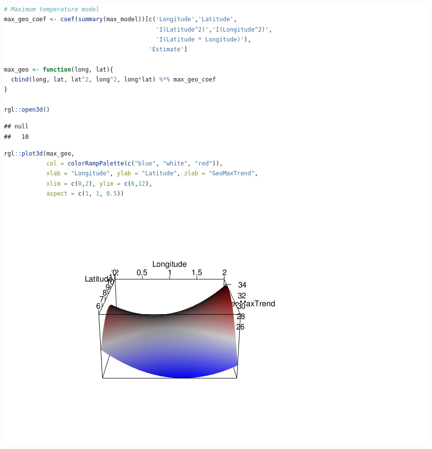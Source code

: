 ``` r
# Maximum temperature model
max_geo_coef <- coef(summary(max_model))[c('Longitude','Latitude', 
                                           'I(Latitude^2)','I(Longitude^2)',
                                           'I(Latitude * Longitude)'),
                                         'Estimate']

max_geo <- function(long, lat){
  cbind(long, lat, lat^2, long^2, long*lat) %*% max_geo_coef
}

rgl::open3d()
```

    ## null 
    ##   10

``` r
rgl::plot3d(max_geo, 
            col = colorRampPalette(c("blue", "white", "red")), 
            xlab = "Longitude", ylab = "Latitude", zlab = "GeoMaxTrend", 
            xlim = c(0,2), ylim = c(6,12),
            aspect = c(1, 1, 0.5))
```

![](README_files/figure-gfm/unnamed-chunk-6-2-rgl.png)
